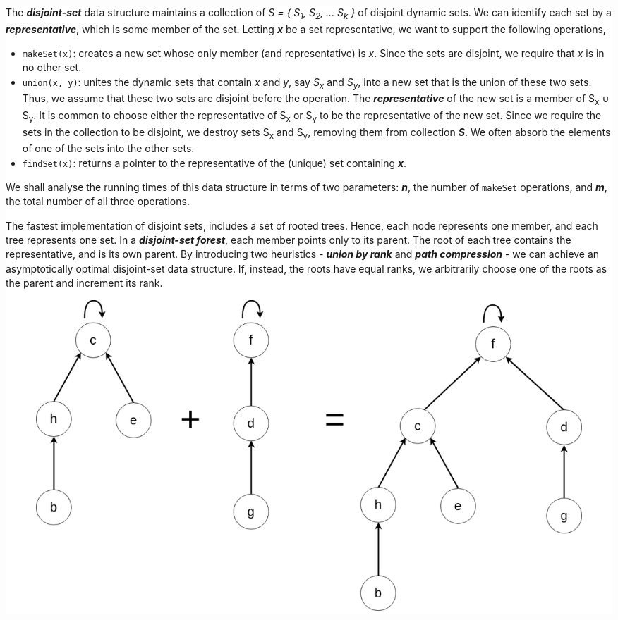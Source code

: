 The ***disjoint-set*** data structure maintains a collection of <i>S = { S<sub>1</sub>, S<sub>2</sub>, ... S<sub>k</sub> } </i> of disjoint dynamic sets. We can identify each set by a ***representative***, which is some member of the set. Letting ***x*** be a set representative, we want to support the following operations,

- `makeSet(x)`: creates a new set whose only member (and representative) is *x*. Since the sets are disjoint, we require that *x* is in no other set. 
- `union(x, y)`: unites the dynamic sets that contain *x* and *y*, say <i>S<sub>x</sub></i> and <i>S<sub>y</sub></i>, into a new set that is the union of these two sets. Thus, we assume that these two sets are disjoint before the operation. The ***representative*** of the new set is a member of <span>S<sub>x</sub> &cup; S<sub>y</sub></span>. It is common to choose either the representative of <span>S<sub>x</sub> or S<sub>y</sub></span> to be the representative of the new set. Since we require the sets in the collection to be disjoint, we destroy sets <span>S<sub>x</sub> and S<sub>y</sub></span>, removing them from collection ***S***. We often absorb the elements of one of the sets into the other sets.
- `findSet(x)`: returns a pointer to the representative of the (unique) set containing ***x***.

We shall analyse the running times of this data structure in terms of two parameters: ***n***, the number of `makeSet` operations, and ***m***, the total number of all three operations. 

The fastest implementation of disjoint sets, includes a set of rooted trees. Hence, each node represents one member, and each tree represents one set. In a ***disjoint-set forest***, each member points only to its parent. The root of each tree contains the representative, and is its own parent. By introducing two heuristics - ***union by rank*** and ***path compression*** - we can achieve an asymptotically optimal disjoint-set data structure. If, instead, the roots have equal ranks, we arbitrarily choose one of the roots as the parent and increment its rank.


<div>
<p align="center">
  <img height="90%" width="90%" src ="data-structures/resources/disjoint-sets/disjoint-sets.png" />
</p>
</div>
